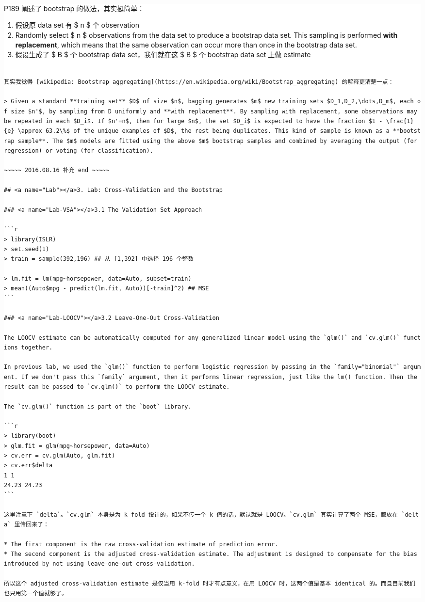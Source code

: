 P189 阐述了 bootstrap 的做法，其实挺简单：

1. 假设原 data set 有 $ n $ 个 observation
2. Randomly select $ n $ observations from the data set to produce a bootstrap data set. This sampling is performed **with replacement**, which means that the same observation can occur more than once in the bootstrap data set.
3. 假设生成了 $ B $ 个 bootstrap data set，我们就在这 $ B $ 个 bootstrap data set 上做 estimate

~~~~~ 2016.08.16 补充 start ~~~~~

其实我觉得 [wikipedia: Bootstrap aggregating](https://en.wikipedia.org/wiki/Bootstrap_aggregating) 的解释更清楚一点：

> Given a standard **training set** $D$ of size $n$, bagging generates $m$ new training sets $D_1,D_2,\dots,D_m$, each of size $n'$, by sampling from D uniformly and **with replacement**. By sampling with replacement, some observations may be repeated in each $D_i$. If $n'=n$, then for large $n$, the set $D_i$ is expected to have the fraction $1 - \frac{1}{e} \approx 63.2\%$ of the unique examples of $D$, the rest being duplicates. This kind of sample is known as a **bootstrap sample**. The $m$ models are fitted using the above $m$ bootstrap samples and combined by averaging the output (for regression) or voting (for classification).

~~~~~ 2016.08.16 补充 end ~~~~~

## <a name="Lab"></a>3. Lab: Cross-Validation and the Bootstrap

### <a name="Lab-VSA"></a>3.1 The Validation Set Approach

```r
> library(ISLR)
> set.seed(1)
> train = sample(392,196) ## 从 [1,392] 中选择 196 个整数

> lm.fit = lm(mpg~horsepower, data=Auto, subset=train)
> mean((Auto$mpg - predict(lm.fit, Auto))[-train]^2) ## MSE
```
	
### <a name="Lab-LOOCV"></a>3.2 Leave-One-Out Cross-Validation

The LOOCV estimate can be automatically computed for any generalized linear model using the `glm()` and `cv.glm()` functions together.

In previous lab, we used the `glm()` function to perform logistic regression by passing in the `family="binomial"` argument. If we don't pass this `family` argument, then it performs linear regression, just like the lm() function. Then the result can be passed to `cv.glm()` to perform the LOOCV estimate.

The `cv.glm()` function is part of the `boot` library.

```r
> library(boot)
> glm.fit = glm(mpg~horsepower, data=Auto)
> cv.err = cv.glm(Auto, glm.fit)
> cv.err$delta
1 1
24.23 24.23
```
	
这里注意下 `delta`。`cv.glm` 本身是为 k-fold 设计的，如果不传一个 k 值的话，默认就是 LOOCV。`cv.glm` 其实计算了两个 MSE，都放在 `delta` 里传回来了：

* The first component is the raw cross-validation estimate of prediction error. 
* The second component is the adjusted cross-validation estimate. The adjustment is designed to compensate for the bias introduced by not using leave-one-out cross-validation. 

所以这个 adjusted cross-validation estimate 是仅当用 k-fold 时才有点意义，在用 LOOCV 时，这两个值是基本 identical 的。而且目前我们也只用第一个值就够了。
~~~~~
